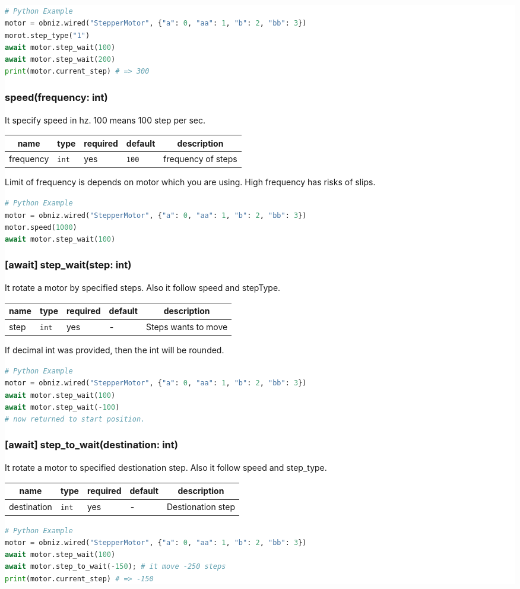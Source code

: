 ```Python
# Python Example
motor = obniz.wired("StepperMotor", {"a": 0, "aa": 1, "b": 2, "bb": 3})
morot.step_type("1")
await motor.step_wait(100)
await motor.step_wait(200)
print(motor.current_step) # => 300
```

### speed(frequency: int)

It specify speed in hz. 100 means 100 step per sec.

name | type | required | default | description
--- | --- | --- | --- | ---
frequency | `int` | yes | `100` | frequency of steps

Limit of frequency is depends on motor which you are using. High frequency has risks of slips.

```Python
# Python Example
motor = obniz.wired("StepperMotor", {"a": 0, "aa": 1, "b": 2, "bb": 3})
motor.speed(1000)
await motor.step_wait(100)
```

### [await] step_wait(step: int)

It rotate a motor by specified steps.
Also it follow speed and stepType.

name | type | required | default | description
--- | --- | --- | --- | ---
step | `int` | yes | - | Steps wants to move

If decimal int was provided, then the int will be rounded.

```Python
# Python Example
motor = obniz.wired("StepperMotor", {"a": 0, "aa": 1, "b": 2, "bb": 3})
await motor.step_wait(100)
await motor.step_wait(-100)
# now returned to start position.
```

### [await] step_to_wait(destination: int)

It rotate a motor to specified destionation step.
Also it follow speed and step_type.

name | type | required | default | description
--- | --- | --- | --- | ---
destination | `int` | yes | - | Destionation step


```Python
# Python Example
motor = obniz.wired("StepperMotor", {"a": 0, "aa": 1, "b": 2, "bb": 3})
await motor.step_wait(100)
await motor.step_to_wait(-150); # it move -250 steps
print(motor.current_step) # => -150
```
